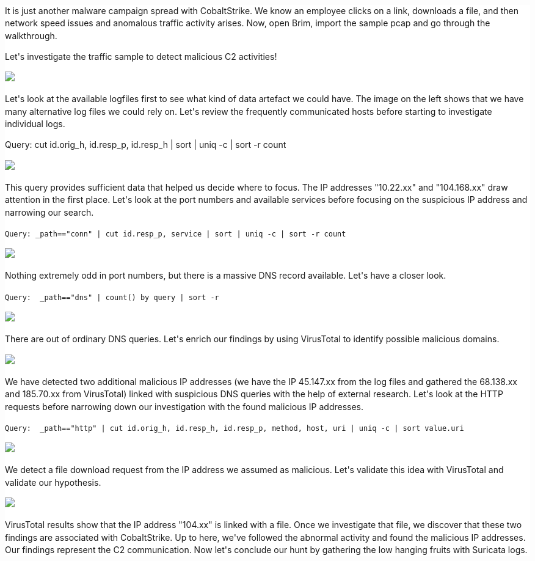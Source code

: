 It is just another malware campaign spread with CobaltStrike. We know an employee clicks on a link, downloads a file, and then network speed issues and anomalous traffic activity arises. Now, open Brim, import the sample pcap and go through the walkthrough.

 Let's investigate the traffic sample to detect malicious C2 activities!

![](https://tryhackme-images.s3.amazonaws.com/user-uploads/6131132af49360005df01ae3/room-content/fcae25712f15175255e7d725ff18cccd.png)

Let's look at the available logfiles first to see what kind of data artefact we could have. The image on the left shows that we have many alternative log files we could rely on. Let's review the frequently communicated hosts before starting to investigate individual logs.

Query:  cut id.orig_h, id.resp_p, id.resp_h | sort  | uniq -c | sort -r count

![](https://tryhackme-images.s3.amazonaws.com/user-uploads/6131132af49360005df01ae3/room-content/b56c196610b0a270aaab8102ef3e15ae.png)

This query provides sufficient data that helped us decide where to focus. The IP addresses "10.22.xx" and "104.168.xx" draw attention in the first place. Let's look at the port numbers and available services before focusing on the suspicious IP address and narrowing our search.

	Query: _path=="conn" | cut id.resp_p, service | sort | uniq -c | sort -r count

![](https://tryhackme-images.s3.amazonaws.com/user-uploads/6131132af49360005df01ae3/room-content/c166d49a6f0226462941ea3d7fa483b7.png)

Nothing extremely odd in port numbers, but there is a massive DNS record available. Let's have a closer look.

	Query:  _path=="dns" | count() by query | sort -r

![](https://tryhackme-images.s3.amazonaws.com/user-uploads/6131132af49360005df01ae3/room-content/e8e99b9574ae2bb9b9bcd00bc3a2f4d6.png)

There are out of ordinary DNS queries. Let's enrich our findings by using VirusTotal to identify possible malicious domains.

![](https://tryhackme-images.s3.amazonaws.com/user-uploads/6131132af49360005df01ae3/room-content/aa38d28211b3017f4b0f6c158ffa9ae3.png)

We have detected two additional malicious IP addresses (we have the IP 45.147.xx from the log files and gathered the 68.138.xx and 185.70.xx from VirusTotal) linked with suspicious DNS queries with the help of external research. Let's look at the HTTP requests before narrowing down our investigation with the found malicious IP addresses.

	Query:  _path=="http" | cut id.orig_h, id.resp_h, id.resp_p, method, host, uri | uniq -c | sort value.uri

![](https://tryhackme-images.s3.amazonaws.com/user-uploads/6131132af49360005df01ae3/room-content/cdc582d20a3c62c89cdfba7af569c5ea.png)

We detect a file download request from the IP address we assumed as malicious. Let's validate this idea with VirusTotal and validate our hypothesis. 

![](https://tryhackme-images.s3.amazonaws.com/user-uploads/6131132af49360005df01ae3/room-content/a040972d62794ecb27d03ca973251961.png)

VirusTotal results show that the IP address "104.xx" is linked with a file. Once we investigate that file, we discover that these two findings are associated with CobaltStrike. Up to here, we've followed the abnormal activity and found the malicious IP addresses. Our findings represent the C2 communication. Now let's conclude our hunt by gathering the low hanging fruits with Suricata logs.
